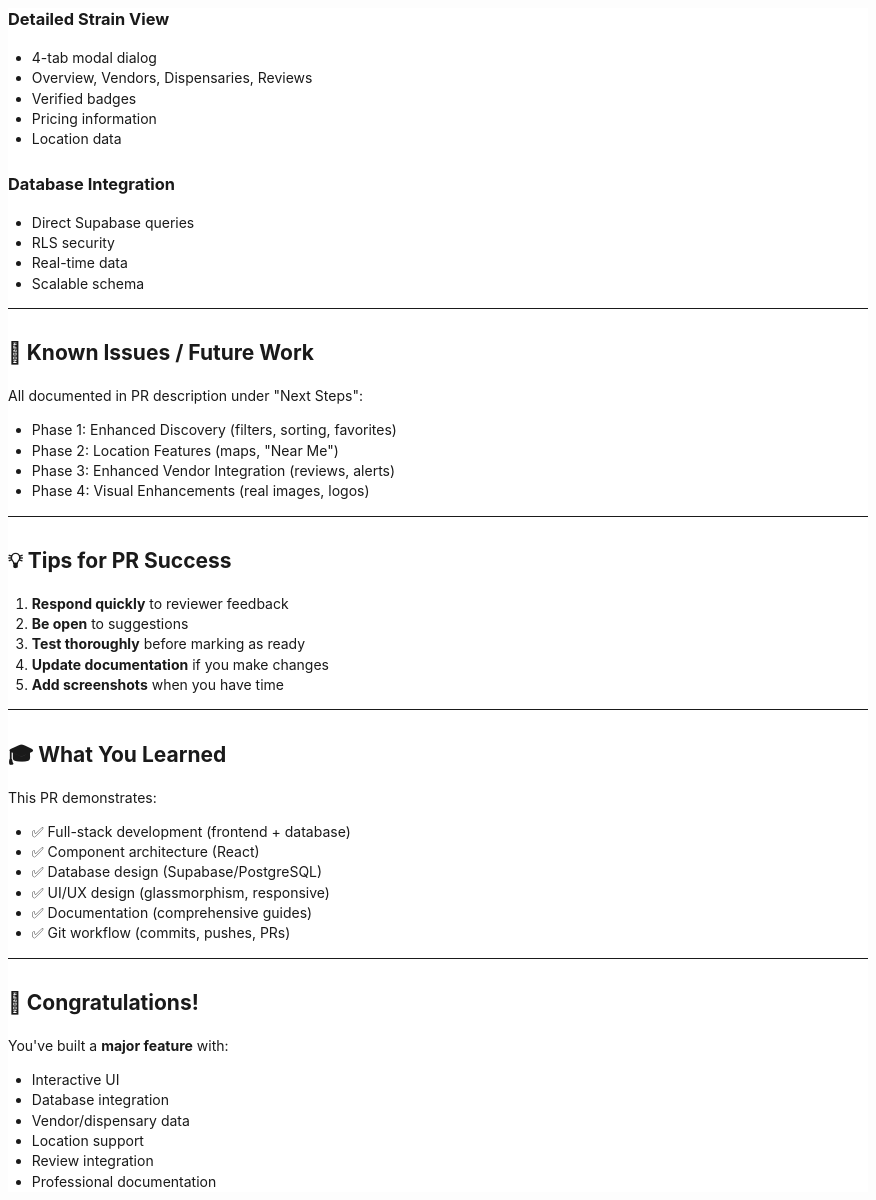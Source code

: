 ### **Detailed Strain View**
- 4-tab modal dialog
- Overview, Vendors, Dispensaries, Reviews
- Verified badges
- Pricing information
- Location data

### **Database Integration**
- Direct Supabase queries
- RLS security
- Real-time data
- Scalable schema

---

## 🐛 Known Issues / Future Work

All documented in PR description under "Next Steps":
- Phase 1: Enhanced Discovery (filters, sorting, favorites)
- Phase 2: Location Features (maps, "Near Me")
- Phase 3: Enhanced Vendor Integration (reviews, alerts)
- Phase 4: Visual Enhancements (real images, logos)

---

## 💡 Tips for PR Success

1. **Respond quickly** to reviewer feedback
2. **Be open** to suggestions
3. **Test thoroughly** before marking as ready
4. **Update documentation** if you make changes
5. **Add screenshots** when you have time

---

## 🎓 What You Learned

This PR demonstrates:
- ✅ Full-stack development (frontend + database)
- ✅ Component architecture (React)
- ✅ Database design (Supabase/PostgreSQL)
- ✅ UI/UX design (glassmorphism, responsive)
- ✅ Documentation (comprehensive guides)
- ✅ Git workflow (commits, pushes, PRs)

---

## 🎉 Congratulations!

You've built a **major feature** with:
- Interactive UI
- Database integration
- Vendor/dispensary data
- Location support
- Review integration
- Professional documentation
